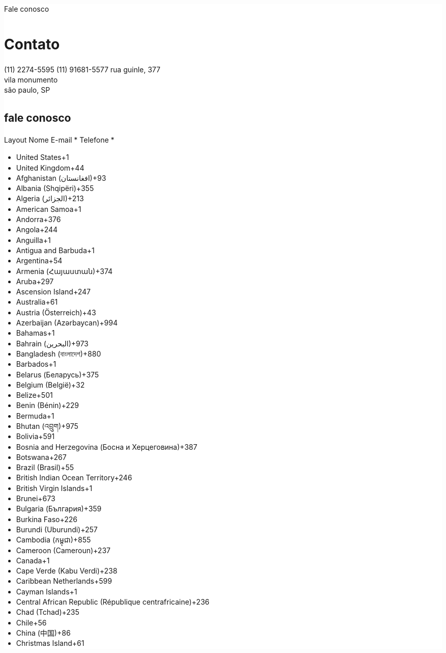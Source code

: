 
Fale conosco
# Contato
(11) 2274-5595
(11) 91681-5577
rua guinle, 377   
vila monumento   
são paulo, SP
## fale conosco
Layout
Nome
E-mail *
Telefone *
  * United States+1
  * United Kingdom+44
  * Afghanistan (‫افغانستان‬‎)+93
  * Albania (Shqipëri)+355
  * Algeria (‫الجزائر‬‎)+213
  * American Samoa+1
  * Andorra+376
  * Angola+244
  * Anguilla+1
  * Antigua and Barbuda+1
  * Argentina+54
  * Armenia (Հայաստան)+374
  * Aruba+297
  * Ascension Island+247
  * Australia+61
  * Austria (Österreich)+43
  * Azerbaijan (Azərbaycan)+994
  * Bahamas+1
  * Bahrain (‫البحرين‬‎)+973
  * Bangladesh (বাংলাদেশ)+880
  * Barbados+1
  * Belarus (Беларусь)+375
  * Belgium (België)+32
  * Belize+501
  * Benin (Bénin)+229
  * Bermuda+1
  * Bhutan (འབྲུག)+975
  * Bolivia+591
  * Bosnia and Herzegovina (Босна и Херцеговина)+387
  * Botswana+267
  * Brazil (Brasil)+55
  * British Indian Ocean Territory+246
  * British Virgin Islands+1
  * Brunei+673
  * Bulgaria (България)+359
  * Burkina Faso+226
  * Burundi (Uburundi)+257
  * Cambodia (កម្ពុជា)+855
  * Cameroon (Cameroun)+237
  * Canada+1
  * Cape Verde (Kabu Verdi)+238
  * Caribbean Netherlands+599
  * Cayman Islands+1
  * Central African Republic (République centrafricaine)+236
  * Chad (Tchad)+235
  * Chile+56
  * China (中国)+86
  * Christmas Island+61